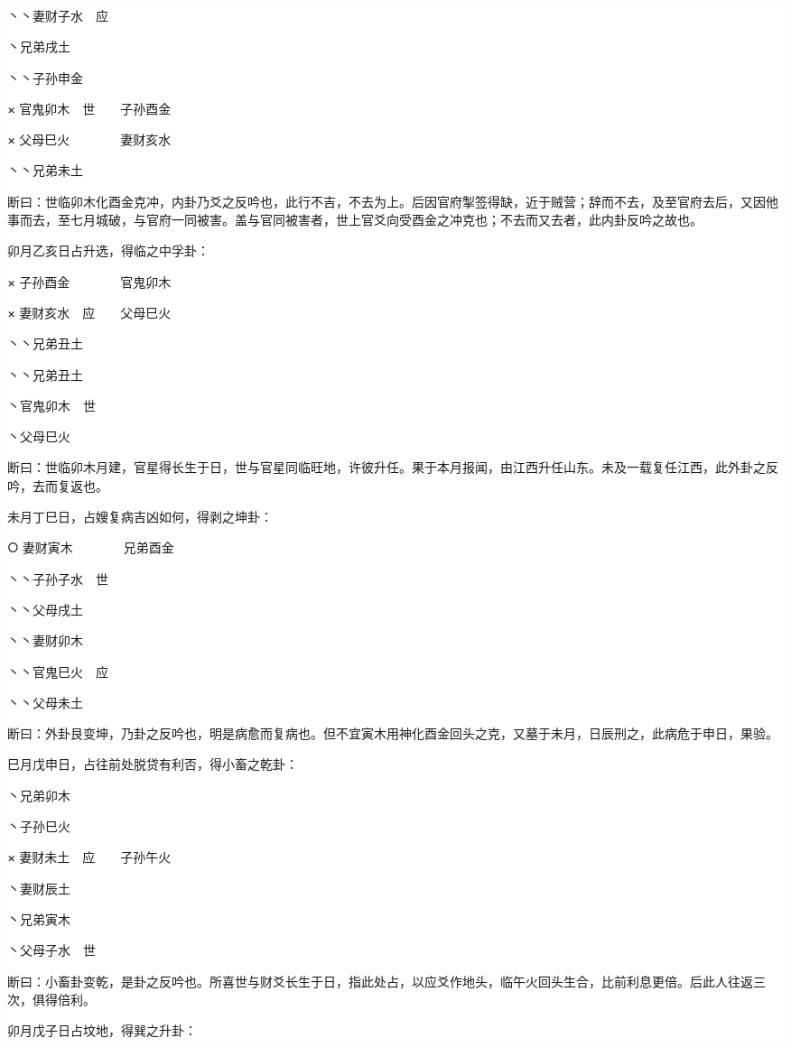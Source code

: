 丶丶妻财子水　应

丶兄弟戌土

丶丶子孙申金

× 官鬼卯木　世　　子孙酉金

× 父母巳火　　　　妻财亥水

丶丶兄弟未土

断曰：世临卯木化酉金克冲，内卦乃爻之反吟也，此行不吉，不去为上。后因官府掣签得缺，近于贼营；辞而不去，及至官府去后，又因他事而去，至七月城破，与官府一同被害。盖与官同被害者，世上官爻向受酉金之冲克也；不去而又去者，此内卦反吟之故也。

卯月乙亥日占升选，得临之中孚卦：

× 子孙酉金　　　　官鬼卯木

× 妻财亥水　应　　父母巳火

丶丶兄弟丑土

丶丶兄弟丑土

丶官鬼卯木　世

丶父母巳火

断曰：世临卯木月建，官星得长生于日，世与官星同临旺地，许彼升任。果于本月报闻，由江西升任山东。未及一载复任江西，此外卦之反吟，去而复返也。

未月丁巳日，占嫂复病吉凶如何，得剥之坤卦：

○ 妻财寅木　　　　兄弟酉金

丶丶子孙子水　世

丶丶父母戌土

丶丶妻财卯木

丶丶官鬼巳火　应

丶丶父母未土

断曰：外卦艮变坤，乃卦之反吟也，明是病愈而复病也。但不宜寅木用神化酉金回头之克，又墓于未月，日辰刑之，此病危于申日，果验。

巳月戊申日，占往前处脱贷有利否，得小畜之乾卦：

丶兄弟卯木

丶子孙巳火

× 妻财未土　应　　子孙午火

丶妻财辰土

丶兄弟寅木

丶父母子水　世

断曰：小畜卦变乾，是卦之反吟也。所喜世与财爻长生于日，指此处占，以应爻作地头，临午火回头生合，比前利息更倍。后此人往返三次，俱得倍利。

卯月戊子日占坟地，得巽之升卦：
